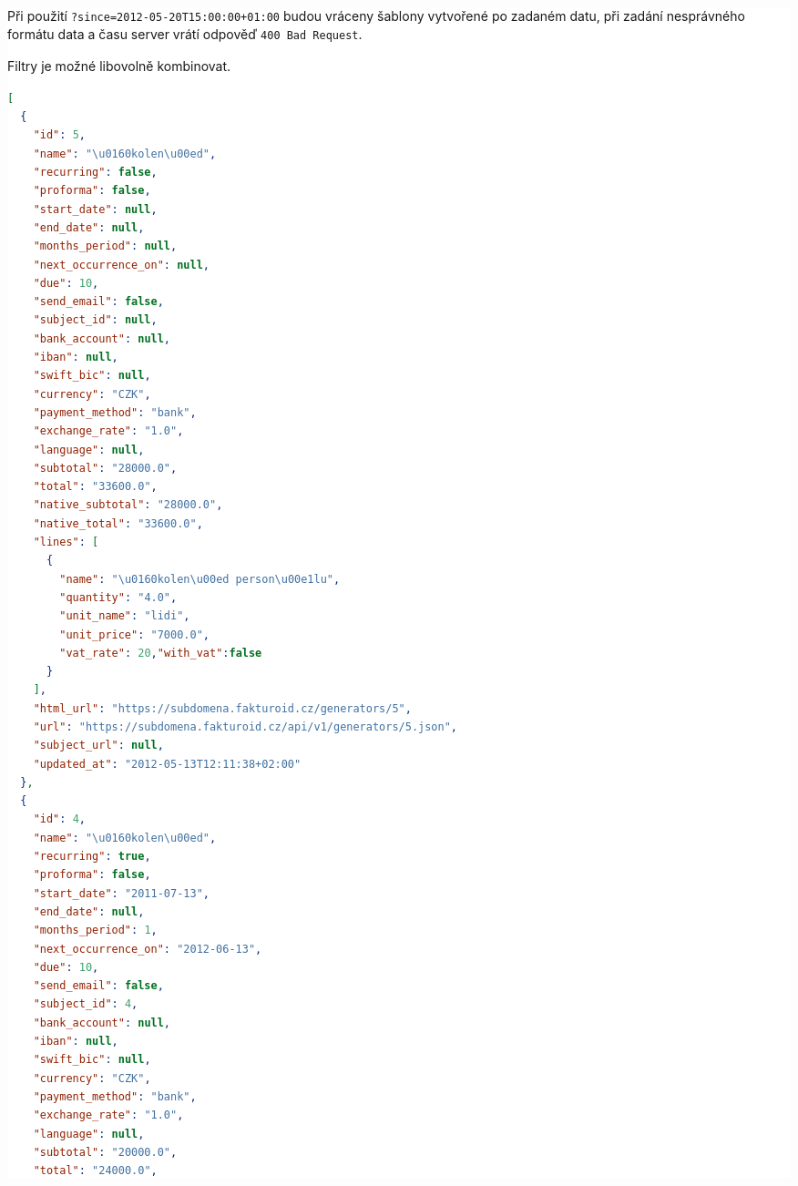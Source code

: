 Při použití `?since=2012-05-20T15:00:00+01:00` budou vráceny šablony vytvořené po zadaném datu, při zadání nesprávného formátu data a času server vrátí odpověď `400 Bad Request`.

Filtry je možné libovolně kombinovat.

```json
[
  {
    "id": 5,
    "name": "\u0160kolen\u00ed",
    "recurring": false,
    "proforma": false,
    "start_date": null,
    "end_date": null,
    "months_period": null,
    "next_occurrence_on": null,
    "due": 10,
    "send_email": false,
    "subject_id": null,
    "bank_account": null,
    "iban": null,
    "swift_bic": null,
    "currency": "CZK",
    "payment_method": "bank",
    "exchange_rate": "1.0",
    "language": null,
    "subtotal": "28000.0",
    "total": "33600.0",
    "native_subtotal": "28000.0",
    "native_total": "33600.0",
    "lines": [
      {
        "name": "\u0160kolen\u00ed person\u00e1lu",
        "quantity": "4.0",
        "unit_name": "lidi",
        "unit_price": "7000.0",
        "vat_rate": 20,"with_vat":false
      }
    ],
    "html_url": "https://subdomena.fakturoid.cz/generators/5",
    "url": "https://subdomena.fakturoid.cz/api/v1/generators/5.json",
    "subject_url": null,
    "updated_at": "2012-05-13T12:11:38+02:00"
  },
  {
    "id": 4,
    "name": "\u0160kolen\u00ed",
    "recurring": true,
    "proforma": false,
    "start_date": "2011-07-13",
    "end_date": null,
    "months_period": 1,
    "next_occurrence_on": "2012-06-13",
    "due": 10,
    "send_email": false,
    "subject_id": 4,
    "bank_account": null,
    "iban": null,
    "swift_bic": null,
    "currency": "CZK",
    "payment_method": "bank",
    "exchange_rate": "1.0",
    "language": null,
    "subtotal": "20000.0",
    "total": "24000.0",
```